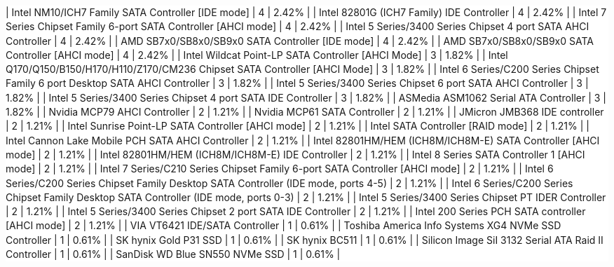 | Intel NM10/ICH7 Family SATA Controller [IDE mode]                                       | 4         | 2.42%   |
| Intel 82801G (ICH7 Family) IDE Controller                                               | 4         | 2.42%   |
| Intel 7 Series Chipset Family 6-port SATA Controller [AHCI mode]                        | 4         | 2.42%   |
| Intel 5 Series/3400 Series Chipset 4 port SATA AHCI Controller                          | 4         | 2.42%   |
| AMD SB7x0/SB8x0/SB9x0 SATA Controller [IDE mode]                                        | 4         | 2.42%   |
| AMD SB7x0/SB8x0/SB9x0 SATA Controller [AHCI mode]                                       | 4         | 2.42%   |
| Intel Wildcat Point-LP SATA Controller [AHCI Mode]                                      | 3         | 1.82%   |
| Intel Q170/Q150/B150/H170/H110/Z170/CM236 Chipset SATA Controller [AHCI Mode]           | 3         | 1.82%   |
| Intel 6 Series/C200 Series Chipset Family 6 port Desktop SATA AHCI Controller           | 3         | 1.82%   |
| Intel 5 Series/3400 Series Chipset 6 port SATA AHCI Controller                          | 3         | 1.82%   |
| Intel 5 Series/3400 Series Chipset 4 port SATA IDE Controller                           | 3         | 1.82%   |
| ASMedia ASM1062 Serial ATA Controller                                                   | 3         | 1.82%   |
| Nvidia MCP79 AHCI Controller                                                            | 2         | 1.21%   |
| Nvidia MCP61 SATA Controller                                                            | 2         | 1.21%   |
| JMicron JMB368 IDE controller                                                           | 2         | 1.21%   |
| Intel Sunrise Point-LP SATA Controller [AHCI mode]                                      | 2         | 1.21%   |
| Intel SATA Controller [RAID mode]                                                       | 2         | 1.21%   |
| Intel Cannon Lake Mobile PCH SATA AHCI Controller                                       | 2         | 1.21%   |
| Intel 82801HM/HEM (ICH8M/ICH8M-E) SATA Controller [AHCI mode]                           | 2         | 1.21%   |
| Intel 82801HM/HEM (ICH8M/ICH8M-E) IDE Controller                                        | 2         | 1.21%   |
| Intel 8 Series SATA Controller 1 [AHCI mode]                                            | 2         | 1.21%   |
| Intel 7 Series/C210 Series Chipset Family 6-port SATA Controller [AHCI mode]            | 2         | 1.21%   |
| Intel 6 Series/C200 Series Chipset Family Desktop SATA Controller (IDE mode, ports 4-5) | 2         | 1.21%   |
| Intel 6 Series/C200 Series Chipset Family Desktop SATA Controller (IDE mode, ports 0-3) | 2         | 1.21%   |
| Intel 5 Series/3400 Series Chipset PT IDER Controller                                   | 2         | 1.21%   |
| Intel 5 Series/3400 Series Chipset 2 port SATA IDE Controller                           | 2         | 1.21%   |
| Intel 200 Series PCH SATA controller [AHCI mode]                                        | 2         | 1.21%   |
| VIA VT6421 IDE/SATA Controller                                                          | 1         | 0.61%   |
| Toshiba America Info Systems XG4 NVMe SSD Controller                                    | 1         | 0.61%   |
| SK hynix Gold P31 SSD                                                                   | 1         | 0.61%   |
| SK hynix BC511                                                                          | 1         | 0.61%   |
| Silicon Image SiI 3132 Serial ATA Raid II Controller                                    | 1         | 0.61%   |
| SanDisk WD Blue SN550 NVMe SSD                                                          | 1         | 0.61%   |

